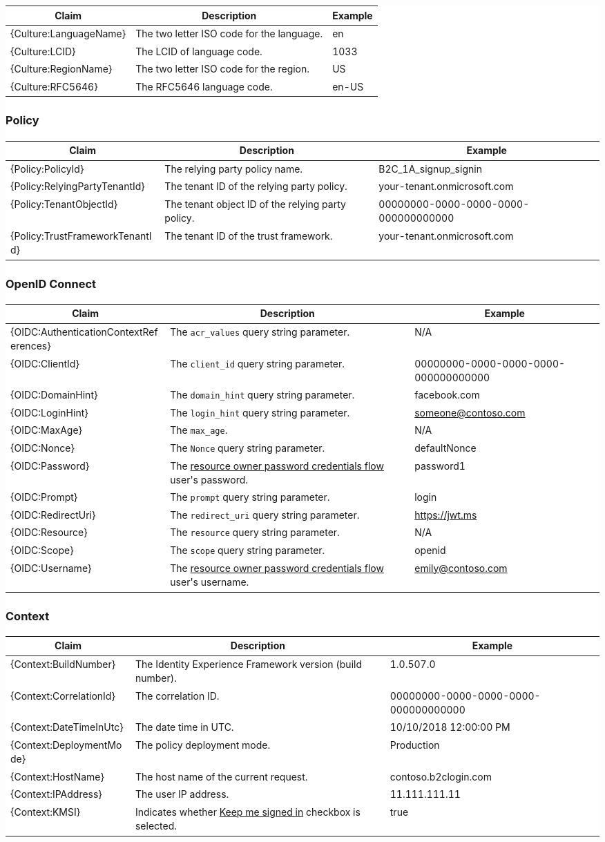 | Claim | Description | Example |
| ----- | ----------- | --------|
| {Culture:LanguageName} | The two letter ISO code for the language. | en |
| {Culture:LCID}   | The LCID of language code. | 1033 |
| {Culture:RegionName} | The two letter ISO code for the region. | US |
| {Culture:RFC5646} | The RFC5646 language code. | en-US |

### Policy

| Claim | Description | Example |
| ----- | ----------- | --------|
| {Policy:PolicyId} | The relying party policy name. | B2C_1A_signup_signin |
| {Policy:RelyingPartyTenantId} | The tenant ID of the relying party policy. | your-tenant.onmicrosoft.com |
| {Policy:TenantObjectId} | The tenant object ID of the relying party policy. | 00000000-0000-0000-0000-000000000000 |
| {Policy:TrustFrameworkTenantId} | The tenant ID of the trust framework. | your-tenant.onmicrosoft.com |

### OpenID Connect

| Claim | Description | Example |
| ----- | ----------- | --------|
| {OIDC:AuthenticationContextReferences} |The `acr_values` query string parameter. | N/A |
| {OIDC:ClientId} |The `client_id`  query string parameter. | 00000000-0000-0000-0000-000000000000 |
| {OIDC:DomainHint} |The `domain_hint`  query string parameter. | facebook.com |
| {OIDC:LoginHint} |  The `login_hint` query string parameter. | someone@contoso.com |
| {OIDC:MaxAge} | The `max_age`. | N/A |
| {OIDC:Nonce} |The `Nonce`  query string parameter. | defaultNonce |
| {OIDC:Password}| The [resource owner password credentials flow](add-ropc-policy.md) user's password.| password1| 
| {OIDC:Prompt} | The `prompt` query string parameter. | login |
| {OIDC:RedirectUri} |The `redirect_uri`  query string parameter. | https://jwt.ms |
| {OIDC:Resource} |The `resource`  query string parameter. | N/A |
| {OIDC:Scope} |The `scope`  query string parameter. | openid |
| {OIDC:Username}| The [resource owner password credentials flow](add-ropc-policy.md) user's username.| emily@contoso.com| 

### Context

| Claim | Description | Example |
| ----- | ----------- | --------|
| {Context:BuildNumber} | The Identity Experience Framework version (build number).  | 1.0.507.0 |
| {Context:CorrelationId} | The correlation ID.  | 00000000-0000-0000-0000-000000000000 |
| {Context:DateTimeInUtc} |The date time in UTC.  | 10/10/2018 12:00:00 PM |
| {Context:DeploymentMode} |The policy deployment mode.  | Production |
| {Context:HostName} | The host name of the current request.  | contoso.b2clogin.com |
| {Context:IPAddress} | The user IP address. | 11.111.111.11 |
| {Context:KMSI} | Indicates whether [Keep me signed in](session-behavior.md?pivots=b2c-custom-policy#enable-keep-me-signed-in-kmsi) checkbox is selected. |  true |
